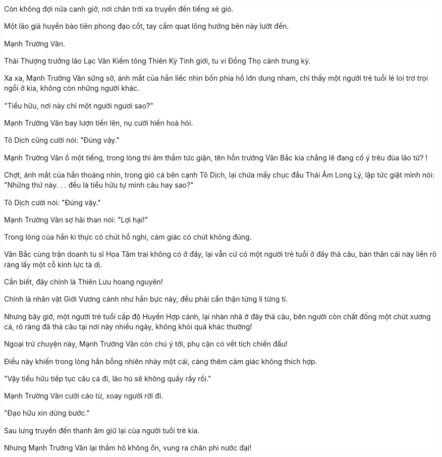 Còn không đợi nửa canh giờ, nơi chân trời xa truyền đến tiếng xé gió.

Một lão giả huyền bào tiên phong đạo cốt, tay cầm quạt lông hướng bên này lướt đến.

Mạnh Trường Vân.

Thái Thượng trưởng lão Lạc Vân Kiếm tông Thiên Kỳ Tinh giới, tu vi Đồng Thọ cảnh trung kỳ.

Xa xa, Mạnh Trường Vân sững sờ, ánh mắt của hắn liếc nhìn bốn phía hồ lớn dung nham, chỉ thấy một người trẻ tuổi lẻ loi trơ trọi ngồi ở kia, không còn những người khác.

"Tiểu hữu, nơi này chỉ một người ngươi sao?"

Mạnh Trường Vân bay lượn tiến lên, nụ cười hiền hoà hỏi.

Tô Dịch cũng cười nói: "Đúng vậy."

Mạnh Trường Vân ồ một tiếng, trong lòng thì âm thầm tức giận, tên hỗn trướng Văn Bắc kia chẳng lẽ đang cố ý trêu đùa lão tử? !

Chợt, ánh mắt của hắn thoáng nhìn, trong giỏ cá bên cạnh Tô Dịch, lại chứa mấy chục đầu Thái Âm Long Lý, lập tức giật mình nói: "Những thứ này. . . đều là tiểu hữu tự mình câu hay sao?"

Tô Dịch cười nói: "Đúng vậy."

Mạnh Trường Vân sợ hãi than nói: "Lợi hại!"

Trong lòng của hắn kì thực có chút hồ nghi, cảm giác có chút không đúng.

Văn Bắc cùng trận doanh tu sĩ Họa Tâm trai không có ở đây, lại vẫn cứ có một người trẻ tuổi ở đây thả câu, bản thân cái này liền rõ ràng lấy một cỗ kình lực tà dị.

Cần biết, đây chính là Thiên Lưu hoang nguyên!

Chính là nhân vật Giới Vương cảnh như hắn bực này, đều phải cẩn thận từng li từng tí.

Nhưng bây giờ, một người trẻ tuổi cấp độ Huyền Hợp cảnh, lại nhàn nhã ở đây thả câu, bên người còn chất đống một chút xương cá, rõ ràng đã thả câu tại nơi này nhiều ngày, không khỏi quá khác thường!

Ngoại trừ chuyện này, Mạnh Trường Vân còn chú ý tới, phụ cận có vết tích chiến đấu!

Điều này khiến trong lòng hắn bỗng nhiên nhảy một cái, càng thêm cảm giác không thích hợp.

"Vậy tiểu hữu tiếp tục câu cá đi, lão hủ sẽ không quấy rầy rồi."

Mạnh Trường Vân cười cáo từ, xoay người rời đi.

"Đạo hữu xin dừng bước."

Sau lưng truyền đến thanh âm giữ lại của người tuổi trẻ kia.

Nhưng Mạnh Trường Vân lại thầm hô không ổn, vung ra chân phi nước đại!





